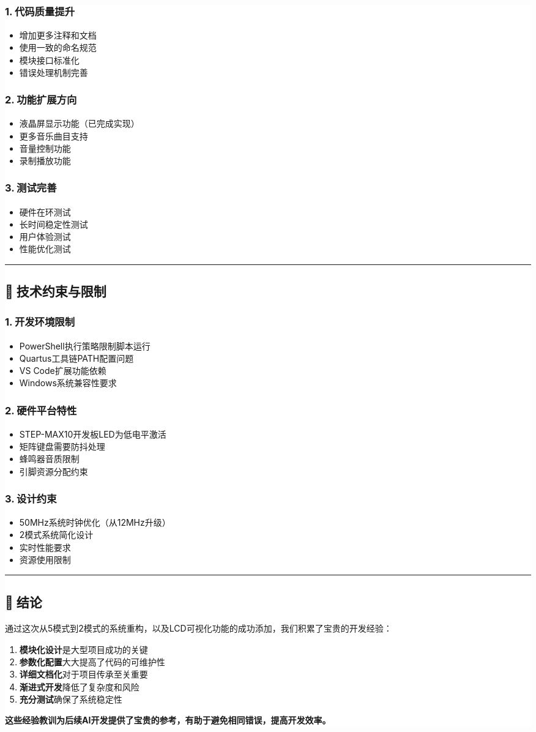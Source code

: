 ### 1. 代码质量提升

- 增加更多注释和文档
- 使用一致的命名规范
- 模块接口标准化
- 错误处理机制完善

### 2. 功能扩展方向

- 液晶屏显示功能（已完成实现）
- 更多音乐曲目支持
- 音量控制功能
- 录制播放功能

### 3. 测试完善

- 硬件在环测试
- 长时间稳定性测试
- 用户体验测试
- 性能优化测试

---

## 🔧 技术约束与限制

### 1. 开发环境限制

- PowerShell执行策略限制脚本运行
- Quartus工具链PATH配置问题
- VS Code扩展功能依赖
- Windows系统兼容性要求

### 2. 硬件平台特性

- STEP-MAX10开发板LED为低电平激活
- 矩阵键盘需要防抖处理
- 蜂鸣器音质限制
- 引脚资源分配约束

### 3. 设计约束

- 50MHz系统时钟优化（从12MHz升级）
- 2模式系统简化设计
- 实时性能要求
- 资源使用限制

---

## 📝 结论

通过这次从5模式到2模式的系统重构，以及LCD可视化功能的成功添加，我们积累了宝贵的开发经验：

1. **模块化设计**是大型项目成功的关键
2. **参数化配置**大大提高了代码的可维护性
3. **详细文档化**对于项目传承至关重要
4. **渐进式开发**降低了复杂度和风险
5. **充分测试**确保了系统稳定性

**这些经验教训为后续AI开发提供了宝贵的参考，有助于避免相同错误，提高开发效率。**
